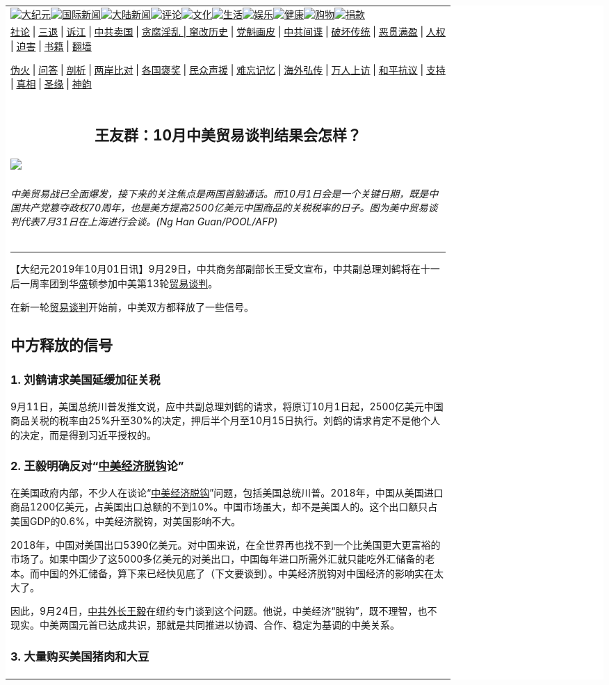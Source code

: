 <a name="1" id="1" target="_blank"></a><span id="1"></span>
<table border="0"><tr><td colspan="2" VALIGN=TOP><a href="https://github.com/asdfgt5/djy/blob/master/gb/nsc413.md#1"><img src="https://raw.githubusercontent.com/asdfgt5/1/master/t/djy/1.jpg" title="大纪元"></a><a href="https://github.com/asdfgt5/djy/blob/master/gb/n24hr.md#1"><img src="https://raw.githubusercontent.com/asdfgt5/1/master/t/djy/3.jpg" title="国际新闻"></a><a href="https://github.com/asdfgt5/djy/blob/master/gb/nsc413.md#1"><img src="https://raw.githubusercontent.com/asdfgt5/1/master/t/djy/4.jpg" title="大陆新闻"></a><a href="https://github.com/asdfgt5/djy/blob/master/gb/news392.md#1"><img src="https://raw.githubusercontent.com/asdfgt5/1/master/t/djy/5.jpg" title="评论"></a><a href="https://github.com/asdfgt5/djy/blob/master/gb/news2007.md#1"><img src="https://raw.githubusercontent.com/asdfgt5/1/master/t/djy/6.jpg" title="文化"></a><a href="https://github.com/asdfgt5/djy/blob/master/gb/news2008.md#1"><img src="https://raw.githubusercontent.com/asdfgt5/1/master/t/djy/7.jpg" title="生活"></a><a href="https://github.com/asdfgt5/djy/blob/master/gb/ncyule.md#1"><img src="https://raw.githubusercontent.com/asdfgt5/1/master/t/djy/8.jpg" title="娱乐"></a><a href="https://github.com/asdfgt5/djy/blob/master/gb/nsc1002.md#1"><img src="https://raw.githubusercontent.com/asdfgt5/1/master/t/djy/9.jpg" title="健康"><a href="https://www.youlucky.com"><img src="https://raw.githubusercontent.com/asdfgt5/1/master/t/djy/10.jpg" title="购物"></a><a href="https://www.supportepoch.org/donation?utm_medium=epochtimes&utm_source=referral&utm_campaign=donate_button_djyhomepage"><img src="https://raw.githubusercontent.com/asdfgt5/1/master/t/djy/12.jpg" title="捐款"></a></td></tr>
<tr><td colspan="2" VALIGN=TOP><a target="_blank" href="https://git.io/fjCRf">社论</a> | <a target="_blank" href="https://github.com/asdfgt5/djy/blob/master/gb/nf5657.md#1">三退</a> | <a target="_blank" href="https://github.com/asdfgt5/djy/blob/master/gb/nf6123.md#1">诉江</a> | <a target="_blank" href="https://github.com/asdfgt5/djy/blob/master/gb/nf1176117.md#1">中共卖国</a> | <a target="_blank" href="https://github.com/asdfgt5/djy/blob/master/gb/nf5773.md#1">贪腐淫乱 | <a target="_blank" href="https://github.com/asdfgt5/djy/blob/master/gb/nf1176115.md#1">窜改历史</a> | <a target="_blank" href="https://github.com/asdfgt5/djy/blob/master/gb/nf1176107.md#1">党魁画皮</a> | <a target="_blank" href="https://github.com/asdfgt5/djy/blob/master/gb/nf1320400.md#1">中共间谍</a> | <a target="_blank" href="https://github.com/asdfgt5/djy/blob/master/gb/nf1176114.md#1">破坏传统</a> | <a target="_blank" href="https://github.com/asdfgt5/djy/blob/master/gb/nf5287.md#1">恶贯满盈</a> | <a target="_blank" href="https://github.com/asdfgt5/djy/blob/master/gb/ncid278.md#1">人权</a> | <a target="_blank" href="https://github.com/asdfgt5/djy/blob/master/gb/nf1176111.md#1">迫害</a> | <a target="_blank" href="https://github.com/asdfgt5/djy/blob/master/gb/nf1235328.md#1">书籍</a> | <a target="_blank" href="https://github.com/asdfgt5/fq/blob/master/README.md?zsrh#1">翻墙</a></p><p><a target="_blank" href="https://github.com/asdfgt5/djy/blob/master/gb/nf5562.md#1">伪火</a> | <a target="_blank" href="https://github.com/asdfgt5/djy/blob/master/gb/nf4378.md#1">问答</a> | <a target="_blank" href="https://github.com/asdfgt5/djy/blob/master/gb/nf5792.md#1">剖析</a> | <a target="_blank" href="https://github.com/asdfgt5/djy/blob/master/gb/nf5735.md#1">两岸比对</a> | <a target="_blank" href="https://github.com/asdfgt5/djy/blob/master/gb/nf6119.md#1">各国褒奖</a> | <a target="_blank" href="https://github.com/asdfgt5/djy/blob/master/gb/nf6120.md#1">民众声援</a> | <a target="_blank" href="https://github.com/asdfgt5/djy/blob/master/gb/nf1188594.md#1">难忘记忆</a> | <a target="_blank" href="https://github.com/asdfgt5/djy/blob/master/gb/nf3180.md#1">海外弘传</a> | <a target="_blank" href="https://github.com/asdfgt5/djy/blob/master/gb/nf5410.md#1">万人上访</a> | <a target="_blank" href="https://github.com/asdfgt5/ntdtv/blob/master/gb/prog1530_1.md#1">和平抗议</a> | <a target="_blank" href="https://github.com/asdfgt5/djy/blob/master/gb/nf4386.md#1">支持</a> | <a target="_blank" href="https://github.com/asdfgt5/djy/blob/master/gb/nf4389.md#1">真相</a> | <a target="_blank" href="https://github.com/asdfgt5/djy/blob/master/gb/nf5790.md#1">圣缘</a> | <a target="_blank" href="https://github.com/asdfgt5/djy/blob/master/gb/nf4786.md#1">神韵</a></td></tr>
<tr><td VALIGN=TOP width="626"><h2 align=center>王友群：10月中美贸易谈判结果会怎样？</h2>
<img src="http://i.epochtimes.com/assets/uploads/2019/08/000_1J80ZR-600x400-2.jpg" />
<h6>中美贸易战已全面爆发，接下来的关注焦点是两国首脑通话。而10月1日会是一个关键日期，既是中国共产党篡夺政权70周年，也是美方提高2500亿美元中国商品的关税税率的日子。图为美中贸易谈判代表7月31日在上海进行会谈。(Ng Han Guan/POOL/AFP)
</h6>
<hr>
<p>【大纪元2019年10月01日讯】9月29日，中共商务部副部长王受文宣布，中共副总理刘鹤将在十一后一周率团到华盛顿参加中美第13轮<a href="https://github.com/asdfgt5/djy/blob/master/gb/tag/%E8%B4%B8%E6%98%93%E8%B0%88%E5%88%A4.md">贸易谈判</a>。</p>
<p>在新一轮<a href="https://github.com/asdfgt5/djy/blob/master/gb/tag/%E8%B4%B8%E6%98%93%E8%B0%88%E5%88%A4.md">贸易谈判</a>开始前，中美双方都释放了一些信号。</p>
<h2>中方释放的信号</h2>
<h3>1. 刘鹤请求美国延缓加征关税</h3>
<p>9月11日，美国总统川普发推文说，应中共副总理刘鹤的请求，将原订10月1日起，2500亿美元中国商品关税的税率由25%升至30%的决定，押后半个月至10月15日执行。刘鹤的请求肯定不是他个人的决定，而是得到习近平授权的。</p>
<h3>2. 王毅明确反对“<a href="https://github.com/asdfgt5/djy/blob/master/gb/tag/%E4%B8%AD%E7%BE%8E%E7%BB%8F%E6%B5%8E%E8%84%B1%E9%92%A9.md">中美经济脱钩</a>论”</h3>
<p>在美国政府内部，不少人在谈论“<a href="https://github.com/asdfgt5/djy/blob/master/gb/tag/%E4%B8%AD%E7%BE%8E%E7%BB%8F%E6%B5%8E%E8%84%B1%E9%92%A9.md">中美经济脱钩</a>”问题，包括美国总统川普。2018年，中国从美国进口商品1200亿美元，占美国出口总额的不到10%。中国市场虽大，却不是美国人的。这个出口额只占美国GDP的0.6%，中美经济脱钩，对美国影响不大。</p>
<p>2018年，中国对美国出口5390亿美元。对中国来说，在全世界再也找不到一个比美国更大更富裕的市场了。如果中国少了这5000多亿美元的对美出口，中国每年进口所需外汇就只能吃外汇储备的老本。而中国的外汇储备，算下来已经快见底了（下文要谈到）。中美经济脱钩对中国经济的影响实在太大了。</p>
<p>因此，9月24日，<a href="https://github.com/asdfgt5/djy/blob/master/gb/tag/%E4%B8%AD%E5%85%B1%E5%A4%96%E9%95%BF%E7%8E%8B%E6%AF%85.md">中共外长王毅</a>在纽约专门谈到这个问题。他说，中美经济“脱钩”，既不理智，也不现实。中美两国元首已达成共识，那就是共同推进以协调、合作、稳定为基调的中美关系。</p>
<h3>3. 大量购买美国猪肉和大豆</h3>